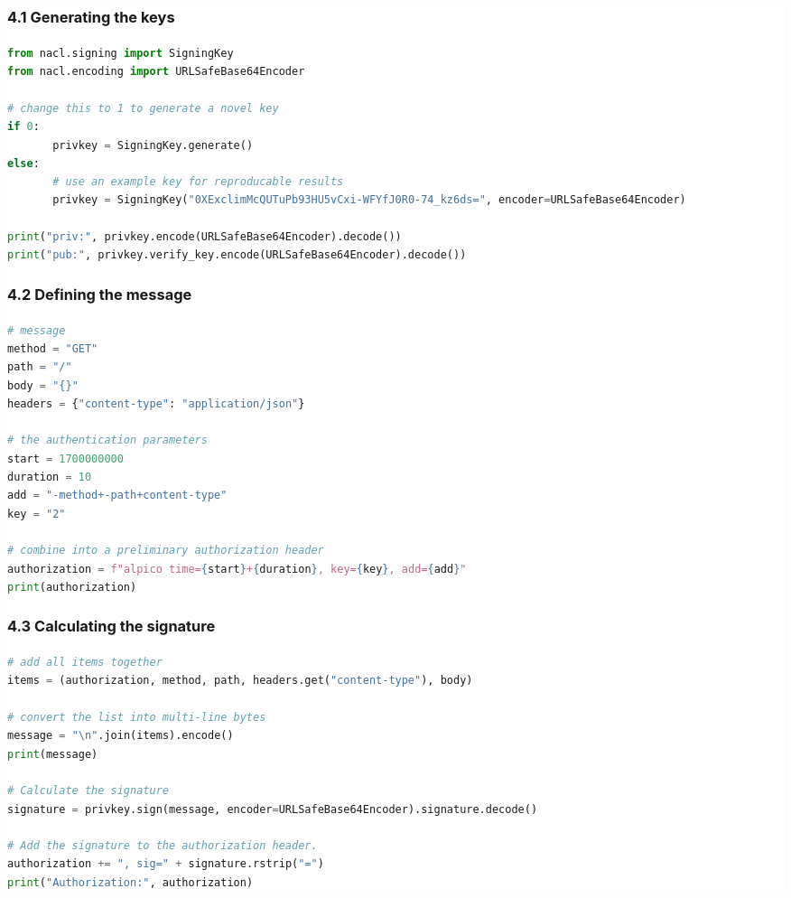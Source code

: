 
### 4.1 Generating the keys

```python
from nacl.signing import SigningKey
from nacl.encoding import URLSafeBase64Encoder

# change this to 1 to generate a novel key
if 0:
       privkey = SigningKey.generate()
else:
       # use an example key for reproducable results
       privkey = SigningKey("0XExclimMcQUTuPb93HU5vCxi-WFYfJ0R0-74_kz6ds=", encoder=URLSafeBase64Encoder)

print("priv:", privkey.encode(URLSafeBase64Encoder).decode())
print("pub:", privkey.verify_key.encode(URLSafeBase64Encoder).decode())
```

### 4.2 Defining the message

```python
# message
method = "GET"
path = "/"
body = "{}"
headers = {"content-type": "application/json"}

# the authentication parameters
start = 1700000000
duration = 10
add = "-method+-path+content-type"
key = "2"

# combine into a preliminary authorization header
authorization = f"alpico time={start}+{duration}, key={key}, add={add}"
print(authorization)
```

### 4.3 Calculating the signature

```python
# add all items together
items = (authorization, method, path, headers.get("content-type"), body)

# convert the list into multi-line bytes
message = "\n".join(items).encode()
print(message)

# Calculate the signature
signature = privkey.sign(message, encoder=URLSafeBase64Encoder).signature.decode()

# Add the signature to the authorization header.
authorization += ", sig=" + signature.rstrip("=")
print("Authorization:", authorization)
```
